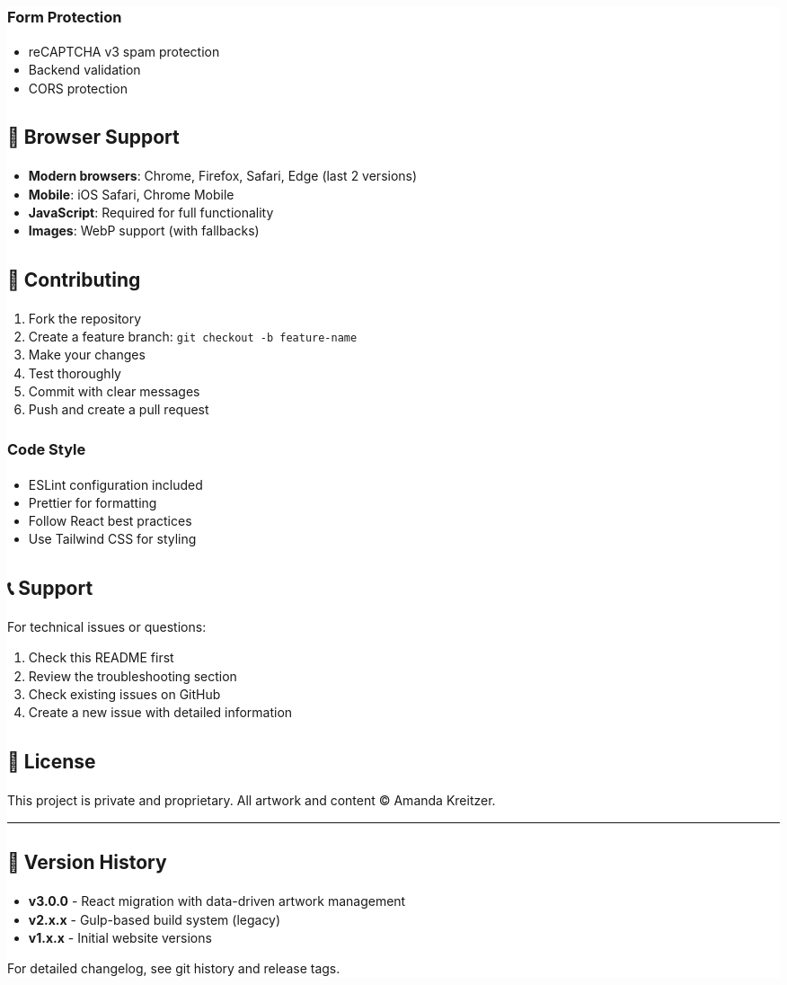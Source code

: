 ### Form Protection
- reCAPTCHA v3 spam protection
- Backend validation
- CORS protection

## 📱 Browser Support

- **Modern browsers**: Chrome, Firefox, Safari, Edge (last 2 versions)
- **Mobile**: iOS Safari, Chrome Mobile
- **JavaScript**: Required for full functionality
- **Images**: WebP support (with fallbacks)

## 🤝 Contributing

1. Fork the repository
2. Create a feature branch: `git checkout -b feature-name`
3. Make your changes
4. Test thoroughly
5. Commit with clear messages
6. Push and create a pull request

### Code Style
- ESLint configuration included
- Prettier for formatting
- Follow React best practices
- Use Tailwind CSS for styling

## 📞 Support

For technical issues or questions:
1. Check this README first
2. Review the troubleshooting section
3. Check existing issues on GitHub
4. Create a new issue with detailed information

## 📄 License

This project is private and proprietary. All artwork and content © Amanda Kreitzer.

---

## 🔄 Version History

- **v3.0.0** - React migration with data-driven artwork management
- **v2.x.x** - Gulp-based build system (legacy)
- **v1.x.x** - Initial website versions

For detailed changelog, see git history and release tags.
